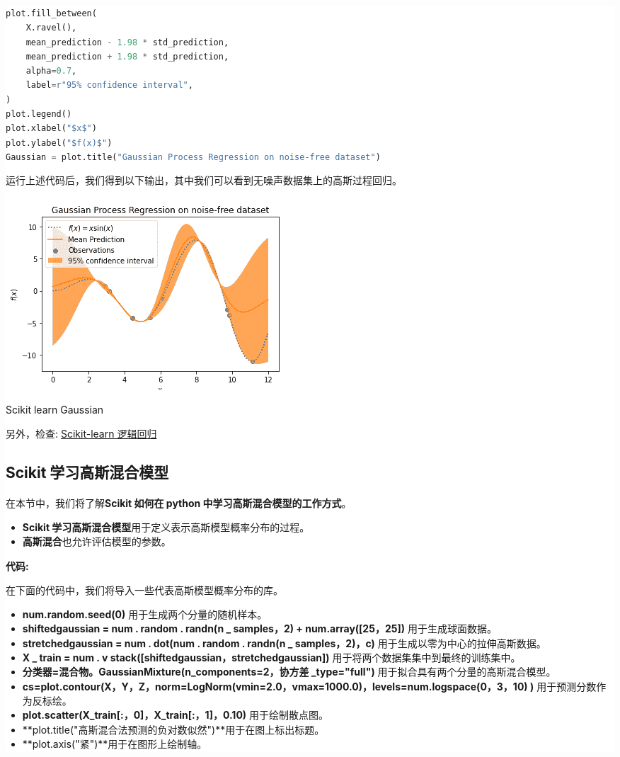 ```py
plot.fill_between(
    X.ravel(),
    mean_prediction - 1.98 * std_prediction,
    mean_prediction + 1.98 * std_prediction,
    alpha=0.7,
    label=r"95% confidence interval",
)
plot.legend()
plot.xlabel("$x$")
plot.ylabel("$f(x)$")
Gaussian = plot.title("Gaussian Process Regression on noise-free dataset")
```

运行上述代码后，我们得到以下输出，其中我们可以看到无噪声数据集上的高斯过程回归。

![Scikit learn Gaussian](img/a2d6940f0db8edcd1c57b7c6a94ab440.png "Scikit learn Gaussian")

Scikit learn Gaussian

另外，检查: [Scikit-learn 逻辑回归](https://pythonguides.com/scikit-learn-logistic-regression/)

## Scikit 学习高斯混合模型

在本节中，我们将了解**Scikit 如何在 python 中学习高斯混合模型的工作方式**。

*   **Scikit 学习高斯混合模型**用于定义表示高斯模型概率分布的过程。
*   **高斯混合**也允许评估模型的参数。

**代码:**

在下面的代码中，我们将导入一些代表高斯模型概率分布的库。

*   **num.random.seed(0)** 用于生成两个分量的随机样本。
*   **shiftedgaussian = num . random . randn(n _ samples，2) + num.array([25，25])** 用于生成球面数据。
*   **stretchedgaussian = num . dot(num . random . randn(n _ samples，2)，c)** 用于生成以零为中心的拉伸高斯数据。
*   **X _ train = num . v stack([shiftedgaussian，stretchedgaussian])** 用于将两个数据集集中到最终的训练集中。
*   **分类器=混合物。GaussianMixture(n_components=2，协方差 _type="full")** 用于拟合具有两个分量的高斯混合模型。
*   **cs=plot.contour(X，Y，Z，norm=LogNorm(vmin=2.0，vmax=1000.0)，levels=num.logspace(0，3，10) )** 用于预测分数作为反标绘。
*   **plot.scatter(X_train[:，0]，X_train[:，1]，0.10)** 用于绘制散点图。
*   **plot.title("高斯混合法预测的负对数似然")**用于在图上标出标题。
*   **plot.axis("紧")**用于在图形上绘制轴。
